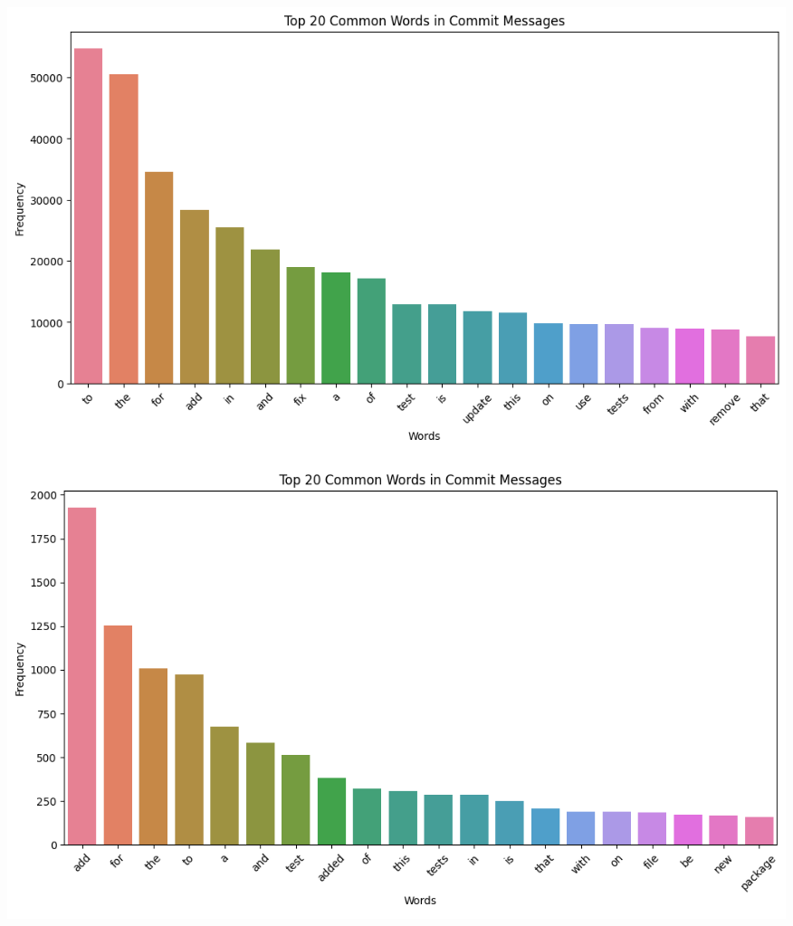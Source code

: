 

    
![png](commit-chronicle-dataset_files/commit-chronicle-dataset_16_0.png)
    



    
![png](commit-chronicle-dataset_files/commit-chronicle-dataset_16_1.png)
    